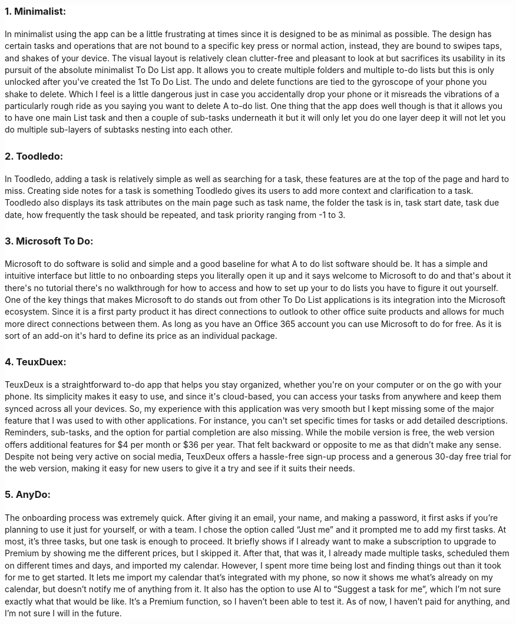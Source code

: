 ### 1. Minimalist: 
In minimalist using the app can be a little frustrating at times since it is designed to be as minimal as possible. The design has certain tasks and operations that are not bound to a specific key press or normal action, instead, they are bound to swipes taps, and shakes of your device. The visual layout is relatively clean clutter-free and pleasant to look at but sacrifices its usability in its pursuit of the absolute minimalist To Do List app. It allows you to create multiple folders and multiple to-do lists but this is only unlocked after you've created the 1st To Do List. The undo and delete functions are tied to the gyroscope of your phone you shake to delete. Which I feel is a little dangerous just in case you accidentally drop your phone or it misreads the vibrations of a particularly rough ride as you saying you want to delete A to-do list. One thing that the app does well though is that it allows you to have one main List task and then a couple of sub-tasks underneath it but it will only let you do one layer deep it will not let you do multiple sub-layers of subtasks nesting into each other.

### 2. Toodledo:
In Toodledo, adding a task is relatively simple as well as searching for a task, these features are at the top of the page and hard to miss. Creating side notes for a task is something Toodledo gives its users to add more context and clarification to a task. Toodledo also displays its task attributes on the main page such as task name, the folder the task is in, task start date, task due date, how frequently the task should be repeated, and task priority ranging from -1 to 3.

### 3. Microsoft To Do:
Microsoft to do software is solid and simple and a good baseline for what A to do list software should be. It has a simple and intuitive interface but little to no onboarding steps you literally open it up and it says welcome to Microsoft to do and that's about it there's no tutorial there's no walkthrough for how to access and how to set up your to do lists you have to figure it out yourself. One of the key things that makes Microsoft to do stands out from other To Do List applications is its integration into the Microsoft ecosystem. Since it is a first party product it has direct connections to outlook to other office suite products and allows for much more direct connections between them. As long as you have an Office 365 account you can use Microsoft to do for free. As it is sort of an add-on it's hard to define its price as an individual package.

### 4. TeuxDuex:
TeuxDeux is a straightforward to-do app that helps you stay organized, whether you're on your computer or on the go with your phone. Its simplicity makes it easy to use, and since it's cloud-based, you can access your tasks from anywhere and keep them synced across all your devices. So, my experience with this application was very smooth but I kept missing some of the major feature that I was used to with other applications. For instance, you can't set specific times for tasks or add detailed descriptions. Reminders, sub-tasks, and the option for partial completion are also missing. While the mobile version is free, the web version offers additional features for $4 per month or $36 per year. That felt backward or opposite to me as that didn’t make any sense. Despite not being very active on social media, TeuxDeux offers a hassle-free sign-up process and a generous 30-day free trial for the web version, making it easy for new users to give it a try and see if it suits their needs.

### 5. AnyDo:
The onboarding process was extremely quick. After giving it an email, your name, and making a password, it first asks if you’re planning to use it just for yourself, or with a team. I chose the option called “Just me” and it prompted me to add my first tasks. At most, it’s three tasks, but one task is enough to proceed. It briefly shows if I already want to make a subscription to upgrade to Premium by showing me the different prices, but I skipped it. After that, that was it, I already made multiple tasks, scheduled them on different times and days, and imported my calendar. However, I spent more time being lost and finding things out than it took for me to get started. It lets me import my calendar that’s integrated with my phone, so now it shows me what’s already on my calendar, but doesn’t notify me of anything from it. It also has the option to use AI to “Suggest a task for me”, which I’m not sure exactly what that would be like. It’s a Premium function, so I haven’t been able to test it. As of now, I haven’t paid for anything, and I’m not sure I will in the future.
